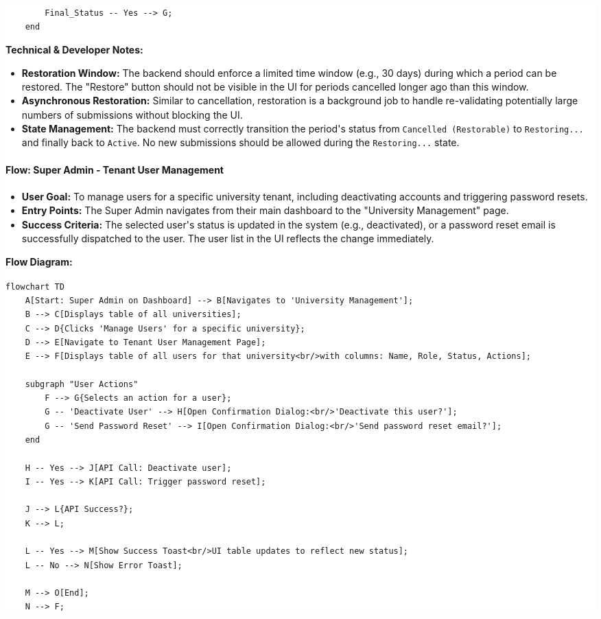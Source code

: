```mermaid
        Final_Status -- Yes --> G;
    end
```

**Technical & Developer Notes:**

-   **Restoration Window:** The backend should enforce a limited time window (e.g., 30 days) during which a period can be restored. The "Restore" button should not be visible in the UI for periods cancelled longer ago than this window.
-   **Asynchronous Restoration:** Similar to cancellation, restoration is a background job to handle re-validating potentially large numbers of submissions without blocking the UI.
-   **State Management:** The backend must correctly transition the period's status from `Cancelled (Restorable)` to `Restoring...` and finally back to `Active`. No new submissions should be allowed during the `Restoring...` state.

#### **Flow: Super Admin - Tenant User Management**

-   **User Goal:** To manage users for a specific university tenant, including deactivating accounts and triggering password resets.
-   **Entry Points:** The Super Admin navigates from their main dashboard to the "University Management" page.
-   **Success Criteria:** The selected user's status is updated in the system (e.g., deactivated), or a password reset email is successfully dispatched to the user. The user list in the UI reflects the change immediately.

**Flow Diagram:**

```mermaid
flowchart TD
    A[Start: Super Admin on Dashboard] --> B[Navigates to 'University Management'];
    B --> C[Displays table of all universities];
    C --> D{Clicks 'Manage Users' for a specific university};
    D --> E[Navigate to Tenant User Management Page];
    E --> F[Displays table of all users for that university<br/>with columns: Name, Role, Status, Actions];

    subgraph "User Actions"
        F --> G{Selects an action for a user};
        G -- 'Deactivate User' --> H[Open Confirmation Dialog:<br/>'Deactivate this user?'];
        G -- 'Send Password Reset' --> I[Open Confirmation Dialog:<br/>'Send password reset email?'];
    end

    H -- Yes --> J[API Call: Deactivate user];
    I -- Yes --> K[API Call: Trigger password reset];

    J --> L{API Success?};
    K --> L;

    L -- Yes --> M[Show Success Toast<br/>UI table updates to reflect new status];
    L -- No --> N[Show Error Toast];

    M --> O[End];
    N --> F;
```
